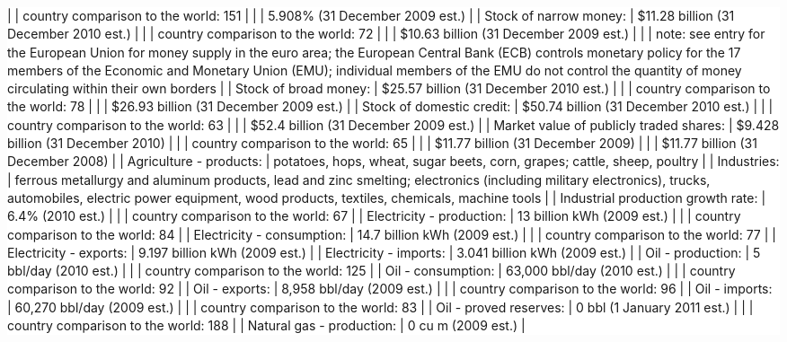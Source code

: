 | | country comparison to the world: 151 |
| | 5.908% (31 December 2009 est.) |
| Stock of narrow money: | $11.28 billion (31 December 2010 est.) |
| | country comparison to the world: 72 |
| | $10.63 billion (31 December 2009 est.) |
| | note: see entry for the European Union for money supply in the euro area; the European Central Bank (ECB) controls monetary policy for the 17 members of the Economic and Monetary Union (EMU); individual members of the EMU do not control the quantity of money circulating within their own borders |
| Stock of broad money: | $25.57 billion (31 December 2010 est.) |
| | country comparison to the world: 78 |
| | $26.93 billion (31 December 2009 est.) |
| Stock of domestic credit: | $50.74 billion (31 December 2010 est.) |
| | country comparison to the world: 63 |
| | $52.4 billion (31 December 2009 est.) |
| Market value of publicly traded shares: | $9.428 billion (31 December 2010) |
| | country comparison to the world: 65 |
| | $11.77 billion (31 December 2009) |
| | $11.77 billion (31 December 2008) |
| Agriculture - products: | potatoes, hops, wheat, sugar beets, corn, grapes; cattle, sheep, poultry |
| Industries: | ferrous metallurgy and aluminum products, lead and zinc smelting; electronics (including military electronics), trucks, automobiles, electric power equipment, wood products, textiles, chemicals, machine tools |
| Industrial production growth rate: | 6.4% (2010 est.) |
| | country comparison to the world: 67 |
| Electricity - production: | 13 billion kWh (2009 est.) |
| | country comparison to the world: 84 |
| Electricity - consumption: | 14.7 billion kWh (2009 est.) |
| | country comparison to the world: 77 |
| Electricity - exports: | 9.197 billion kWh (2009 est.) |
| Electricity - imports: | 3.041 billion kWh (2009 est.) |
| Oil - production: | 5 bbl/day (2010 est.) |
| | country comparison to the world: 125 |
| Oil - consumption: | 63,000 bbl/day (2010 est.) |
| | country comparison to the world: 92 |
| Oil - exports: | 8,958 bbl/day (2009 est.) |
| | country comparison to the world: 96 |
| Oil - imports: | 60,270 bbl/day (2009 est.) |
| | country comparison to the world: 83 |
| Oil - proved reserves: | 0 bbl (1 January 2011 est.) |
| | country comparison to the world: 188 |
| Natural gas - production: | 0 cu m (2009 est.) |